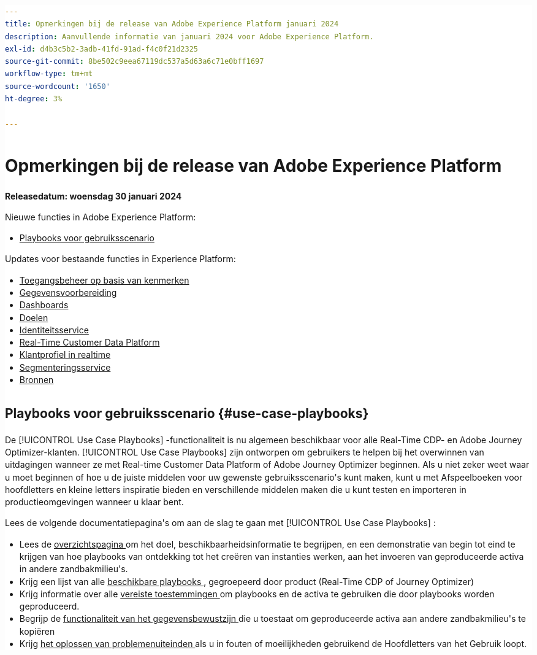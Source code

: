 ```yaml
---
title: Opmerkingen bij de release van Adobe Experience Platform januari 2024
description: Aanvullende informatie van januari 2024 voor Adobe Experience Platform.
exl-id: d4b3c5b2-3adb-41fd-91ad-f4c0f21d2325
source-git-commit: 8be502c9eea67119dc537a5d63a6c71e0bff1697
workflow-type: tm+mt
source-wordcount: '1650'
ht-degree: 3%

---
```


# Opmerkingen bij de release van Adobe Experience Platform

**Releasedatum: woensdag 30 januari 2024**

Nieuwe functies in Adobe Experience Platform:

- [Playbooks voor gebruiksscenario](#use-case-playbooks)

Updates voor bestaande functies in Experience Platform:

- [Toegangsbeheer op basis van kenmerken](#abac)
- [Gegevensvoorbereiding](#data-prep)
- [Dashboards](#dashboards)
- [Doelen](#destinations)
- [Identiteitsservice](#identity-service)
- [Real-Time Customer Data Platform](#rtcdp)
- [Klantprofiel in realtime](#profile)
- [Segmenteringsservice](#segmentation)
- [Bronnen](#sources)

## Playbooks voor gebruiksscenario {#use-case-playbooks}

De [!UICONTROL Use Case Playbooks] -functionaliteit is nu algemeen beschikbaar voor alle Real-Time CDP- en Adobe Journey Optimizer-klanten. [!UICONTROL Use Case Playbooks] zijn ontworpen om gebruikers te helpen bij het overwinnen van uitdagingen wanneer ze met Real-time Customer Data Platform of Adobe Journey Optimizer beginnen. Als u niet zeker weet waar u moet beginnen of hoe u de juiste middelen voor uw gewenste gebruiksscenario&#39;s kunt maken, kunt u met Afspeelboeken voor hoofdletters en kleine letters inspiratie bieden en verschillende middelen maken die u kunt testen en importeren in productieomgevingen wanneer u klaar bent.

Lees de volgende documentatiepagina&#39;s om aan de slag te gaan met [!UICONTROL Use Case Playbooks] :

- Lees de [ overzichtspagina ](/help/use-case-playbooks/playbooks/overview.md) om het doel, beschikbaarheidsinformatie te begrijpen, en een demonstratie van begin tot eind te krijgen van hoe playbooks van ontdekking tot het creëren van instanties werken, aan het invoeren van geproduceerde activa in andere zandbakmilieu&#39;s.
- Krijg een lijst van alle [ beschikbare playbooks ](/help/use-case-playbooks/playbooks/playbooks-list.md), gegroepeerd door product (Real-Time CDP of Journey Optimizer)
- Krijg informatie over alle [ vereiste toestemmingen ](/help/use-case-playbooks/playbooks/get-started.md#grant-your-team-the-required-access-permissions) om playbooks en de activa te gebruiken die door playbooks worden geproduceerd.
- Begrijp de [ functionaliteit van het gegevensbewustzijn ](/help/use-case-playbooks/playbooks/data-awareness.md) die u toestaat om geproduceerde activa aan andere zandbakmilieu&#39;s te kopiëren
- Krijg [ het oplossen van problemenuiteinden ](/help/use-case-playbooks/playbooks/troubleshooting.md) als u in fouten of moeilijkheden gebruikend de Hoofdletters van het Gebruik loopt.
